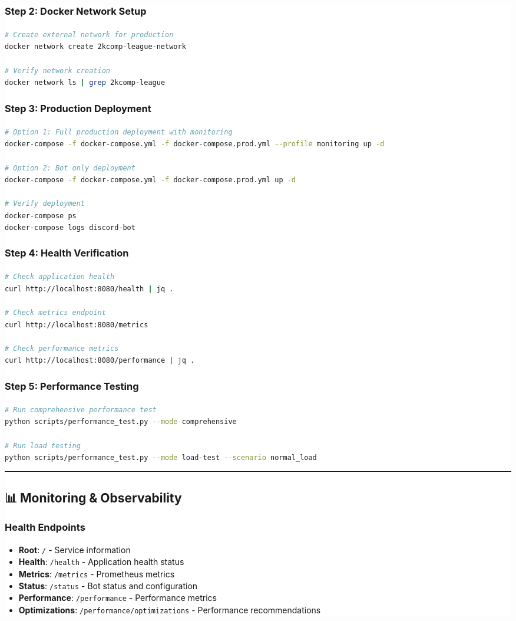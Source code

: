 ### Step 2: Docker Network Setup
```bash
# Create external network for production
docker network create 2kcomp-league-network

# Verify network creation
docker network ls | grep 2kcomp-league
```

### Step 3: Production Deployment
```bash
# Option 1: Full production deployment with monitoring
docker-compose -f docker-compose.yml -f docker-compose.prod.yml --profile monitoring up -d

# Option 2: Bot only deployment
docker-compose -f docker-compose.yml -f docker-compose.prod.yml up -d

# Verify deployment
docker-compose ps
docker-compose logs discord-bot
```

### Step 4: Health Verification
```bash
# Check application health
curl http://localhost:8080/health | jq .

# Check metrics endpoint
curl http://localhost:8080/metrics

# Check performance metrics
curl http://localhost:8080/performance | jq .
```

### Step 5: Performance Testing
```bash
# Run comprehensive performance test
python scripts/performance_test.py --mode comprehensive

# Run load testing
python scripts/performance_test.py --mode load-test --scenario normal_load
```

---

## 📊 Monitoring & Observability

### Health Endpoints
- **Root**: `/` - Service information
- **Health**: `/health` - Application health status
- **Metrics**: `/metrics` - Prometheus metrics
- **Status**: `/status` - Bot status and configuration
- **Performance**: `/performance` - Performance metrics
- **Optimizations**: `/performance/optimizations` - Performance recommendations
